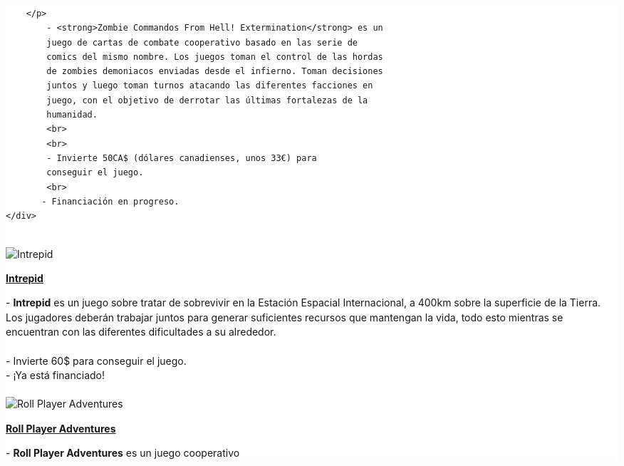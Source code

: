         </p>
            - <strong>Zombie Commandos From Hell! Extermination</strong> es un
            juego de cartas de combate cooperativo basado en las serie de
            comics del mismo nombre. Los juegos toman el control de las hordas
            de zombies demoniacos enviadas desde el infierno. Toman decisiones
            juntos y luego toman turnos atacando las diferentes facciones en
            juego, con el objetivo de derrotar las últimas fortalezas de la
            humanidad. 
            <br>
            <br>
            - Invierte 50CA$ (dólares canadienses, unos 33€) para
            conseguir el juego.
            <br>
           - Financiación en progreso.
    </div>
</div>
<br>

<div class="row">
    <div class="col-md-3">
        <img width="200" height="200"
            src="https://cf.geekdo-images.com/imagepage/img/0ONA3yLxw2nlUDzakpqA8cqB7vs=/fit-in/900x600/filters:no_upscale()/pic5489553.png"
            class="img-thumbnail" alt="Intrepid">
    </div>
    <div class="col-md-9">
        <p>
            <a target="_blank" 
                href="https://www.kickstarter.com/projects/uproarious/intrepid?ref=mazmorreoensolitario">
            <strong>Intrepid</strong>
            </a>
        </p>
            - <strong>Intrepid</strong> es un juego sobre tratar de sobrevivir
            en la Estación Espacial Internacional, a 400km sobre la superficie
            de la Tierra. Los jugadores deberán trabajar juntos para generar
            suficientes recursos que mantengan la vida, todo esto mientras se
            encuentran con las diferentes dificultades a su alrededor.
            <br>
            <br>
            - Invierte 60$ para conseguir el juego.
            <br>
           - ¡Ya está financiado!
    </div>
</div>
<br>

<div class="row">
    <div class="col-md-3">
        <img width="200" height="200"
            src="https://ksr-ugc.imgix.net/assets/029/602/142/f1ba12876c1da225c68d2c1b43db3ed4_original.png?ixlib=rb-2.1.0&w=680&fit=max&v=1593127467&auto=format&frame=1&lossless=true&s=fd4165fe87b4f66cbe62da7f3995b0ce"
            class="img-thumbnail" alt="Roll Player Adventures">
    </div>
    <div class="col-md-9">
        <p>
            <a target="_blank" 
                href="https://www.kickstarter.com/projects/1152516291/roll-player-adventures?ref=mazmorreoensolitario">
            <strong>Roll Player Adventures</strong>
            </a>
        </p>
            - <strong>Roll Player Adventures</strong> es un juego cooperativo